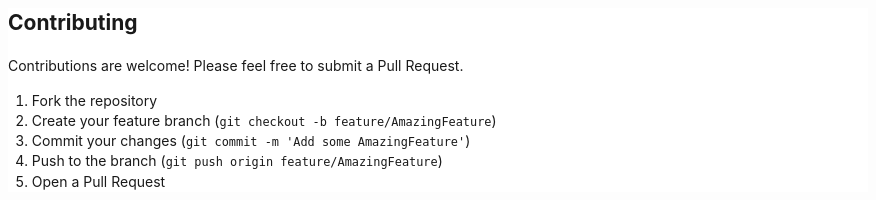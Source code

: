 ## Contributing

Contributions are welcome! Please feel free to submit a Pull Request.

1. Fork the repository
2. Create your feature branch (`git checkout -b feature/AmazingFeature`)
3. Commit your changes (`git commit -m 'Add some AmazingFeature'`)
4. Push to the branch (`git push origin feature/AmazingFeature`)
5. Open a Pull Request